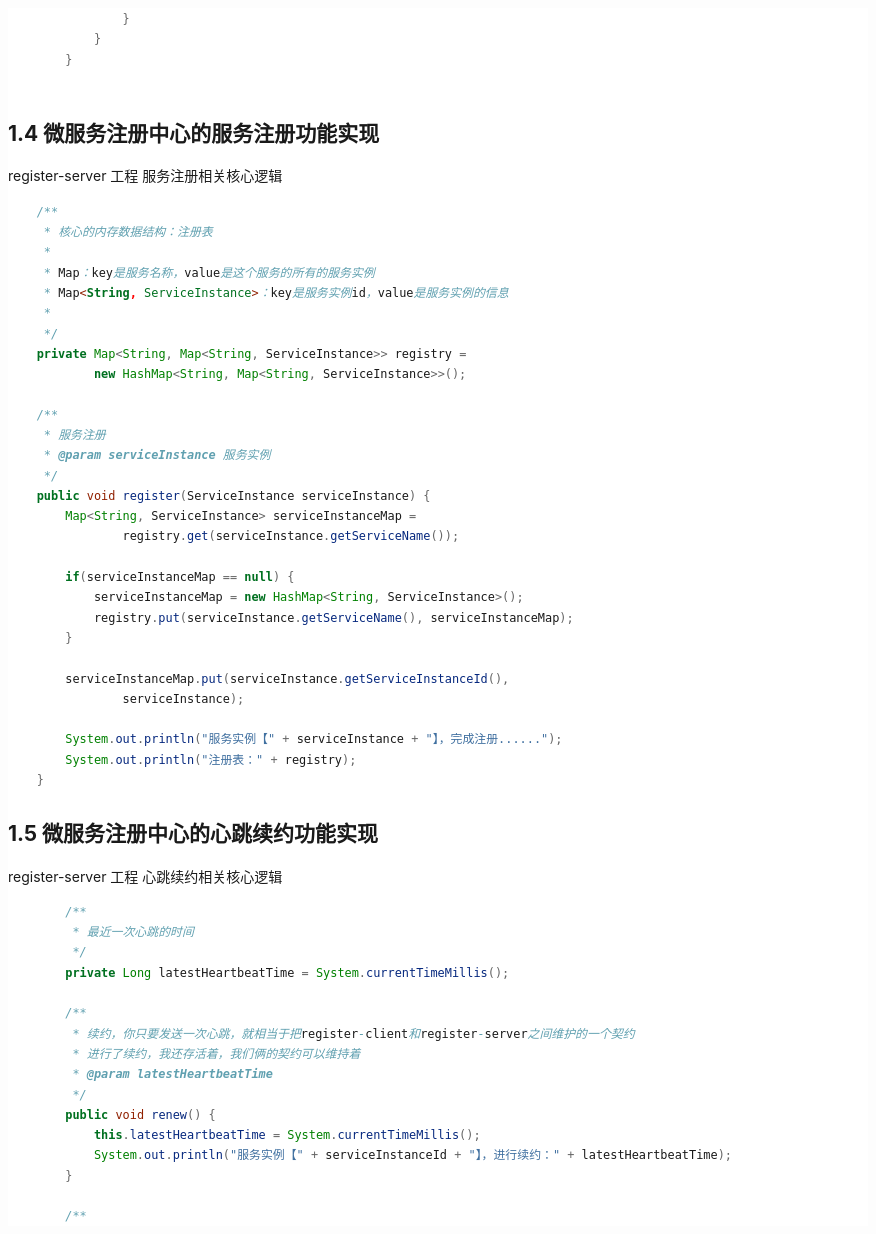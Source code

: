 ```java
				}
			}
		}
 	
```

## 1.4 微服务注册中心的服务注册功能实现

register-server 工程 服务注册相关核心逻辑

```java
	/**
	 * 核心的内存数据结构：注册表
	 * 
	 * Map：key是服务名称，value是这个服务的所有的服务实例
	 * Map<String, ServiceInstance>：key是服务实例id，value是服务实例的信息
	 * 
	 */
	private Map<String, Map<String, ServiceInstance>> registry = 
			new HashMap<String, Map<String, ServiceInstance>>();
	
	/**
	 * 服务注册
	 * @param serviceInstance 服务实例
	 */
	public void register(ServiceInstance serviceInstance) {
		Map<String, ServiceInstance> serviceInstanceMap = 
				registry.get(serviceInstance.getServiceName());
		
		if(serviceInstanceMap == null) {
			serviceInstanceMap = new HashMap<String, ServiceInstance>();
			registry.put(serviceInstance.getServiceName(), serviceInstanceMap);
		}
		
		serviceInstanceMap.put(serviceInstance.getServiceInstanceId(), 
				serviceInstance);
		
		System.out.println("服务实例【" + serviceInstance + "】，完成注册......");  
		System.out.println("注册表：" + registry); 
	}
```



## 1.5 微服务注册中心的心跳续约功能实现

register-server 工程 心跳续约相关核心逻辑

```java
		/**
		 * 最近一次心跳的时间
		 */
		private Long latestHeartbeatTime = System.currentTimeMillis();

		/**
		 * 续约，你只要发送一次心跳，就相当于把register-client和register-server之间维护的一个契约
		 * 进行了续约，我还存活着，我们俩的契约可以维持着
		 * @param latestHeartbeatTime
		 */
		public void renew() {
			this.latestHeartbeatTime = System.currentTimeMillis(); 
			System.out.println("服务实例【" + serviceInstanceId + "】，进行续约：" + latestHeartbeatTime);  
		}
		
		/**
```